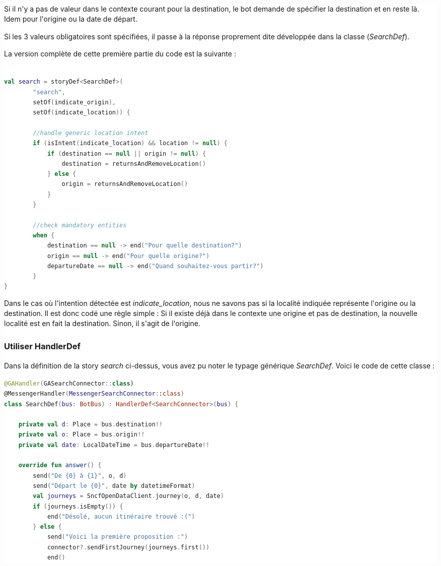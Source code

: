 Si il n'y a pas de valeur dans le contexte courant pour la destination, le bot demande de spécifier la destination et en reste là.
Idem pour l'origine ou la date de départ.

Si les 3 valeurs obligatoires sont spécifiées, il passe à la réponse proprement dite développée dans la classe (*SearchDef*).

La version complète de cette première partie du code est la suivante :

```kotlin

val search = storyDef<SearchDef>(
        "search",
        setOf(indicate_origin),
        setOf(indicate_location)) {

        //handle generic location intent
        if (isIntent(indicate_location) && location != null) {
            if (destination == null || origin != null) {
                destination = returnsAndRemoveLocation()
            } else {
                origin = returnsAndRemoveLocation()
            }
        }    
    
        //check mandatory entities
        when {
            destination == null -> end("Pour quelle destination?")
            origin == null -> end("Pour quelle origine?")
            departureDate == null -> end("Quand souhaitez-vous partir?")
        }
}

```

Dans le cas où l'intention détectée est *indicate_location*, nous ne savons pas si la localité indiquée représente l'origine ou la destination.
Il est donc codé une règle simple : 
Si il existe déjà dans le contexte une origine et pas de destination, la nouvelle localité est en fait la destination.
Sinon, il s'agit de l'origine. 

### Utiliser HandlerDef

Dans la définition de la story *search* ci-dessus, vous avez pu noter le typage générique *SearchDef*. 
Voici le code de cette classe :

```kotlin
@GAHandler(GASearchConnector::class)
@MessengerHandler(MessengerSearchConnector::class)
class SearchDef(bus: BotBus) : HandlerDef<SearchConnector>(bus) {
   
    private val d: Place = bus.destination!!
    private val o: Place = bus.origin!!
    private val date: LocalDateTime = bus.departureDate!!

    override fun answer() {
        send("De {0} à {1}", o, d)
        send("Départ le {0}", date by datetimeFormat)
        val journeys = SncfOpenDataClient.journey(o, d, date)
        if (journeys.isEmpty()) {
            end("Désolé, aucun itinéraire trouvé :(")
        } else {
            send("Voici la première proposition :")
            connector?.sendFirstJourney(journeys.first())
            end()
```
